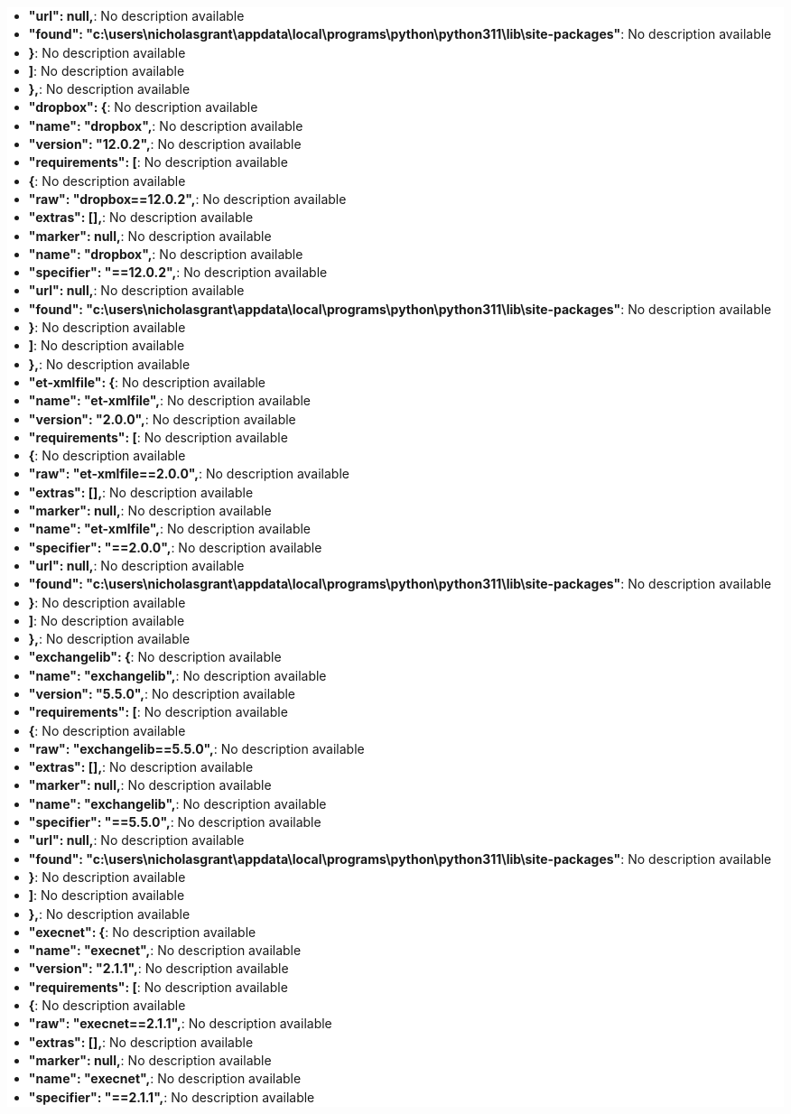 - **"url": null,**: No description available
- **"found": "c:\\users\\nicholasgrant\\appdata\\local\\programs\\python\\python311\\lib\\site-packages"**: No description available
- **}**: No description available
- **]**: No description available
- **},**: No description available
- **"dropbox": {**: No description available
- **"name": "dropbox",**: No description available
- **"version": "12.0.2",**: No description available
- **"requirements": [**: No description available
- **{**: No description available
- **"raw": "dropbox==12.0.2",**: No description available
- **"extras": [],**: No description available
- **"marker": null,**: No description available
- **"name": "dropbox",**: No description available
- **"specifier": "==12.0.2",**: No description available
- **"url": null,**: No description available
- **"found": "c:\\users\\nicholasgrant\\appdata\\local\\programs\\python\\python311\\lib\\site-packages"**: No description available
- **}**: No description available
- **]**: No description available
- **},**: No description available
- **"et-xmlfile": {**: No description available
- **"name": "et-xmlfile",**: No description available
- **"version": "2.0.0",**: No description available
- **"requirements": [**: No description available
- **{**: No description available
- **"raw": "et-xmlfile==2.0.0",**: No description available
- **"extras": [],**: No description available
- **"marker": null,**: No description available
- **"name": "et-xmlfile",**: No description available
- **"specifier": "==2.0.0",**: No description available
- **"url": null,**: No description available
- **"found": "c:\\users\\nicholasgrant\\appdata\\local\\programs\\python\\python311\\lib\\site-packages"**: No description available
- **}**: No description available
- **]**: No description available
- **},**: No description available
- **"exchangelib": {**: No description available
- **"name": "exchangelib",**: No description available
- **"version": "5.5.0",**: No description available
- **"requirements": [**: No description available
- **{**: No description available
- **"raw": "exchangelib==5.5.0",**: No description available
- **"extras": [],**: No description available
- **"marker": null,**: No description available
- **"name": "exchangelib",**: No description available
- **"specifier": "==5.5.0",**: No description available
- **"url": null,**: No description available
- **"found": "c:\\users\\nicholasgrant\\appdata\\local\\programs\\python\\python311\\lib\\site-packages"**: No description available
- **}**: No description available
- **]**: No description available
- **},**: No description available
- **"execnet": {**: No description available
- **"name": "execnet",**: No description available
- **"version": "2.1.1",**: No description available
- **"requirements": [**: No description available
- **{**: No description available
- **"raw": "execnet==2.1.1",**: No description available
- **"extras": [],**: No description available
- **"marker": null,**: No description available
- **"name": "execnet",**: No description available
- **"specifier": "==2.1.1",**: No description available